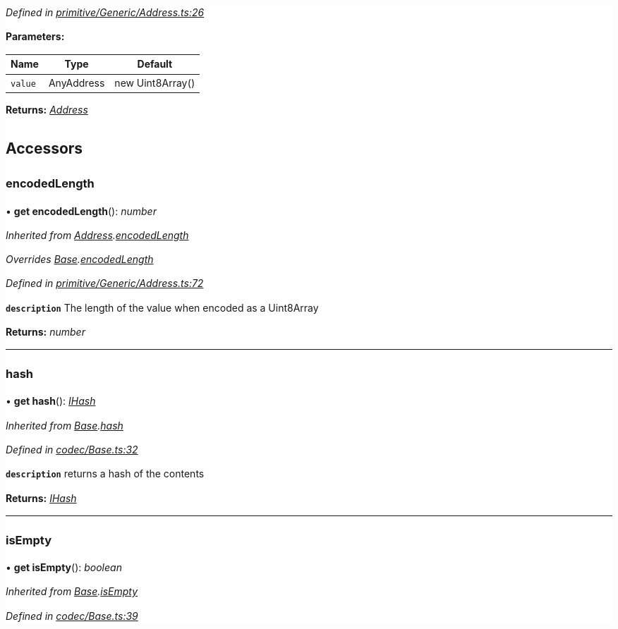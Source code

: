 *Defined in [primitive/Generic/Address.ts:26](https://github.com/polkadot-js/api/blob/2be97310d3/packages/types/src/primitive/Generic/Address.ts#L26)*

**Parameters:**

Name | Type | Default |
------ | ------ | ------ |
`value` | AnyAddress |  new Uint8Array() |

**Returns:** *[Address](_interfaces_runtime_types_.address.md)*

## Accessors

###  encodedLength

• **get encodedLength**(): *number*

*Inherited from [Address](../classes/_primitive_generic_address_.address.md).[encodedLength](../classes/_primitive_generic_address_.address.md#encodedlength)*

*Overrides [Base](../classes/_codec_base_.base.md).[encodedLength](../classes/_codec_base_.base.md#encodedlength)*

*Defined in [primitive/Generic/Address.ts:72](https://github.com/polkadot-js/api/blob/2be97310d3/packages/types/src/primitive/Generic/Address.ts#L72)*

**`description`** The length of the value when encoded as a Uint8Array

**Returns:** *number*

___

###  hash

• **get hash**(): *[IHash](_types_.ihash.md)*

*Inherited from [Base](../classes/_codec_base_.base.md).[hash](../classes/_codec_base_.base.md#hash)*

*Defined in [codec/Base.ts:32](https://github.com/polkadot-js/api/blob/2be97310d3/packages/types/src/codec/Base.ts#L32)*

**`description`** returns a hash of the contents

**Returns:** *[IHash](_types_.ihash.md)*

___

###  isEmpty

• **get isEmpty**(): *boolean*

*Inherited from [Base](../classes/_codec_base_.base.md).[isEmpty](../classes/_codec_base_.base.md#isempty)*

*Defined in [codec/Base.ts:39](https://github.com/polkadot-js/api/blob/2be97310d3/packages/types/src/codec/Base.ts#L39)*
